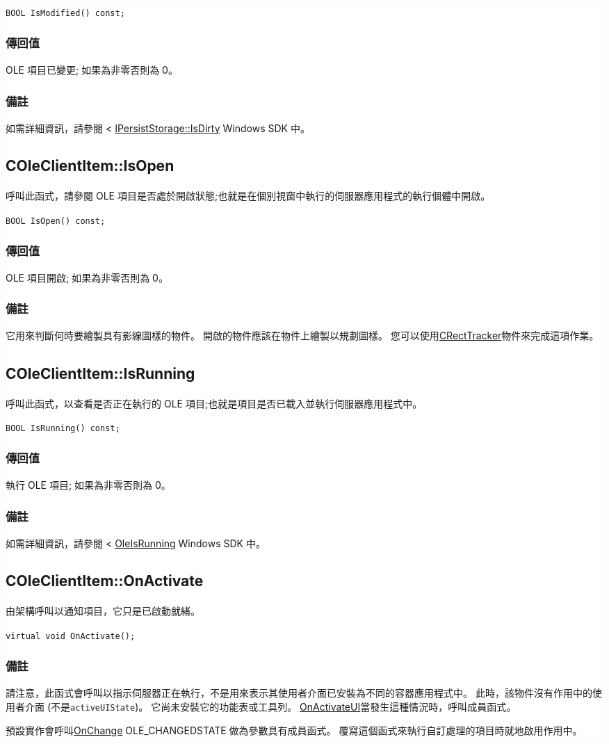 ```  
BOOL IsModified() const;  
```  
  
### <a name="return-value"></a>傳回值  
 OLE 項目已變更; 如果為非零否則為 0。  
  
### <a name="remarks"></a>備註  
 如需詳細資訊，請參閱 < [IPersistStorage::IsDirty](/windows/desktop/api/objidl/nf-objidl-ipersiststorage-isdirty) Windows SDK 中。  
  
##  <a name="isopen"></a>  COleClientItem::IsOpen  
 呼叫此函式，請參閱 OLE 項目是否處於開啟狀態;也就是在個別視窗中執行的伺服器應用程式的執行個體中開啟。  
  
```  
BOOL IsOpen() const;  
```  
  
### <a name="return-value"></a>傳回值  
 OLE 項目開啟; 如果為非零否則為 0。  
  
### <a name="remarks"></a>備註  
 它用來判斷何時要繪製具有影線圖樣的物件。 開啟的物件應該在物件上繪製以規劃圖樣。 您可以使用[CRectTracker](../../mfc/reference/crecttracker-class.md)物件來完成這項作業。  
  
##  <a name="isrunning"></a>  COleClientItem::IsRunning  
 呼叫此函式，以查看是否正在執行的 OLE 項目;也就是項目是否已載入並執行伺服器應用程式中。  
  
```  
BOOL IsRunning() const;  
```  
  
### <a name="return-value"></a>傳回值  
 執行 OLE 項目; 如果為非零否則為 0。  
  
### <a name="remarks"></a>備註  
 如需詳細資訊，請參閱 < [OleIsRunning](/windows/desktop/api/ole2/nf-ole2-oleisrunning) Windows SDK 中。  
  
##  <a name="onactivate"></a>  COleClientItem::OnActivate  
 由架構呼叫以通知項目，它只是已啟動就緒。  
  
```  
virtual void OnActivate();
```  
  
### <a name="remarks"></a>備註  
 請注意，此函式會呼叫以指示伺服器正在執行，不是用來表示其使用者介面已安裝為不同的容器應用程式中。 此時，該物件沒有作用中的使用者介面 (不是`activeUIState`)。 它尚未安裝它的功能表或工具列。 [OnActivateUI](#onactivateui)當發生這種情況時，呼叫成員函式。  
  
 預設實作會呼叫[OnChange](#onchange) OLE_CHANGEDSTATE 做為參數具有成員函式。 覆寫這個函式來執行自訂處理的項目時就地啟用作用中。  
  